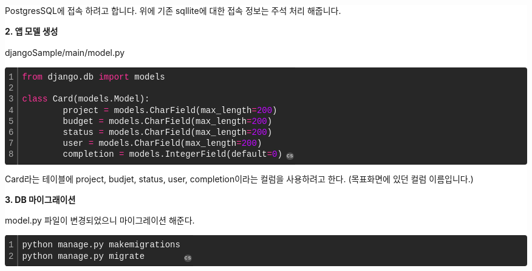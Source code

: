 PostgresSQL에 접속 하려고 합니다. 위에 기존 sqllite에 대한 접속 정보는 주석 처리 해줍니다.

**2. 앱 모델 생성**

djangoSample/main/model.py 

<div class="colorscripter-code" style="color:#f0f0f0; font-family:Consolas, 'Liberation Mono', Menlo, Courier, monospace !important; position:relative !important; overflow:auto"><table class="colorscripter-code-table" style="margin:0; padding:0; border:none; background-color:#272727; border-radius:4px;" cellspacing="0" cellpadding="0"><tr><td style="padding:6px; border-right:2px solid #4f4f4f"><div style="margin:0; padding:0; word-break:normal; text-align:right; color:#aaa; font-family:Consolas, 'Liberation Mono', Menlo, Courier, monospace !important; line-height:130%"><div style="line-height:130%">1</div><div style="line-height:130%">2</div><div style="line-height:130%">3</div><div style="line-height:130%">4</div><div style="line-height:130%">5</div><div style="line-height:130%">6</div><div style="line-height:130%">7</div><div style="line-height:130%">8</div></div></td><td style="padding:6px 0"><div style="margin:0; padding:0; color:#f0f0f0; font-family:Consolas, 'Liberation Mono', Menlo, Courier, monospace !important; line-height:130%"><div style="padding:0 6px; white-space:pre; line-height:130%"><span style="color:#ff3399">from</span>&nbsp;django.db&nbsp;<span style="color:#ff3399">import</span>&nbsp;models</div><div style="padding:0 6px; white-space:pre; line-height:130%">&nbsp;&nbsp;&nbsp;&nbsp;&nbsp;&nbsp;&nbsp;&nbsp;&nbsp;&nbsp;&nbsp;&nbsp;&nbsp;&nbsp;&nbsp;&nbsp;</div><div style="padding:0 6px; white-space:pre; line-height:130%"><span style="color:#ff3399">class</span>&nbsp;Card(models.Model):</div><div style="padding:0 6px; white-space:pre; line-height:130%">&nbsp;&nbsp;&nbsp;&nbsp;&nbsp;&nbsp;&nbsp;&nbsp;project&nbsp;<span style="color:#0086b3"></span><span style="color:#ff3399">=</span>&nbsp;models.CharField(max_length<span style="color:#0086b3"></span><span style="color:#ff3399">=</span><span style="color:#c10aff">200</span>)</div><div style="padding:0 6px; white-space:pre; line-height:130%">&nbsp;&nbsp;&nbsp;&nbsp;&nbsp;&nbsp;&nbsp;&nbsp;budget&nbsp;<span style="color:#0086b3"></span><span style="color:#ff3399">=</span>&nbsp;models.CharField(max_length<span style="color:#0086b3"></span><span style="color:#ff3399">=</span><span style="color:#c10aff">200</span>)</div><div style="padding:0 6px; white-space:pre; line-height:130%">&nbsp;&nbsp;&nbsp;&nbsp;&nbsp;&nbsp;&nbsp;&nbsp;status&nbsp;<span style="color:#0086b3"></span><span style="color:#ff3399">=</span>&nbsp;models.CharField(max_length<span style="color:#0086b3"></span><span style="color:#ff3399">=</span><span style="color:#c10aff">200</span>)</div><div style="padding:0 6px; white-space:pre; line-height:130%">&nbsp;&nbsp;&nbsp;&nbsp;&nbsp;&nbsp;&nbsp;&nbsp;user&nbsp;<span style="color:#0086b3"></span><span style="color:#ff3399">=</span>&nbsp;models.CharField(max_length<span style="color:#0086b3"></span><span style="color:#ff3399">=</span><span style="color:#c10aff">200</span>)</div><div style="padding:0 6px; white-space:pre; line-height:130%">&nbsp;&nbsp;&nbsp;&nbsp;&nbsp;&nbsp;&nbsp;&nbsp;completion&nbsp;<span style="color:#0086b3"></span><span style="color:#ff3399">=</span>&nbsp;models.IntegerField(default<span style="color:#0086b3"></span><span style="color:#ff3399">=</span><span style="color:#c10aff">0</span>)</div></div></td><td style="vertical-align:bottom; padding:0 2px 4px 0"><a href="http://colorscripter.com/info#e" target="_blank" style="text-decoration:none; color:white"><span style="font-size:9px; word-break:normal; background-color:#4f4f4f; color:white; border-radius:10px; padding:1px">cs</span></a></td></tr></table></div>

Card라는 테이블에 project, budjet, status, user, completion이라는 컬럼을 사용하려고 한다. (목표화면에 있던 컬럼 이름입니다.)

**3. DB 마이그래이션**

model.py 파일이 변경되었으니 마이그레이션 해준다.

<div class="colorscripter-code" style="color:#f0f0f0; font-family:Consolas, 'Liberation Mono', Menlo, Courier, monospace !important; position:relative !important; overflow:auto"><table class="colorscripter-code-table" style="margin:0; padding:0; border:none; background-color:#272727; border-radius:4px;" cellspacing="0" cellpadding="0"><tr><td style="padding:6px; border-right:2px solid #4f4f4f"><div style="margin:0; padding:0; word-break:normal; text-align:right; color:#aaa; font-family:Consolas, 'Liberation Mono', Menlo, Courier, monospace !important; line-height:130%"><div style="line-height:130%">1</div><div style="line-height:130%">2</div></div></td><td style="padding:6px 0"><div style="margin:0; padding:0; color:#f0f0f0; font-family:Consolas, 'Liberation Mono', Menlo, Courier, monospace !important; line-height:130%"><div style="padding:0 6px; white-space:pre; line-height:130%">python&nbsp;manage.py&nbsp;makemigrations</div><div style="padding:0 6px; white-space:pre; line-height:130%">python&nbsp;manage.py&nbsp;migrate</div></div></td><td style="vertical-align:bottom; padding:0 2px 4px 0"><a href="http://colorscripter.com/info#e" target="_blank" style="text-decoration:none; color:white"><span style="font-size:9px; word-break:normal; background-color:#4f4f4f; color:white; border-radius:10px; padding:1px">cs</span></a></td></tr></table></div>
